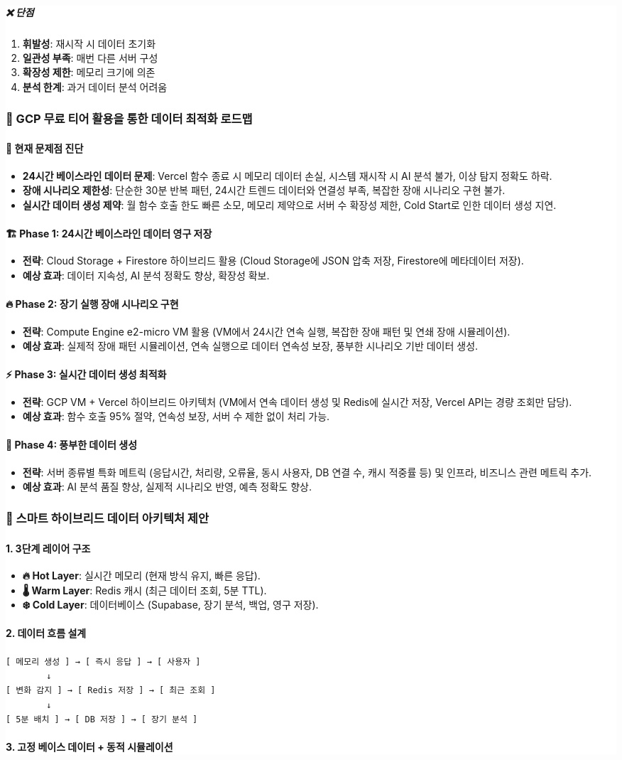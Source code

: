 ##### ❌ 단점

1.  **휘발성**: 재시작 시 데이터 초기화
2.  **일관성 부족**: 매번 다른 서버 구성
3.  **확장성 제한**: 메모리 크기에 의존
4.  **분석 한계**: 과거 데이터 분석 어려움

### 🎯 GCP 무료 티어 활용을 통한 데이터 최적화 로드맵

#### 🚨 현재 문제점 진단

-   **24시간 베이스라인 데이터 문제**: Vercel 함수 종료 시 메모리 데이터 손실, 시스템 재시작 시 AI 분석 불가, 이상 탐지 정확도 하락.
-   **장애 시나리오 제한성**: 단순한 30분 반복 패턴, 24시간 트렌드 데이터와 연결성 부족, 복잡한 장애 시나리오 구현 불가.
-   **실시간 데이터 생성 제약**: 월 함수 호출 한도 빠른 소모, 메모리 제약으로 서버 수 확장성 제한, Cold Start로 인한 데이터 생성 지연.

#### 🏗️ Phase 1: 24시간 베이스라인 데이터 영구 저장

-   **전략**: Cloud Storage + Firestore 하이브리드 활용 (Cloud Storage에 JSON 압축 저장, Firestore에 메타데이터 저장).
-   **예상 효과**: 데이터 지속성, AI 분석 정확도 향상, 확장성 확보.

#### 🔥 Phase 2: 장기 실행 장애 시나리오 구현

-   **전략**: Compute Engine e2-micro VM 활용 (VM에서 24시간 연속 실행, 복잡한 장애 패턴 및 연쇄 장애 시뮬레이션).
-   **예상 효과**: 실제적 장애 패턴 시뮬레이션, 연속 실행으로 데이터 연속성 보장, 풍부한 시나리오 기반 데이터 생성.

#### ⚡ Phase 3: 실시간 데이터 생성 최적화

-   **전략**: GCP VM + Vercel 하이브리드 아키텍처 (VM에서 연속 데이터 생성 및 Redis에 실시간 저장, Vercel API는 경량 조회만 담당).
-   **예상 효과**: 함수 호출 95% 절약, 연속성 보장, 서버 수 제한 없이 처리 가능.

#### 🎯 Phase 4: 풍부한 데이터 생성

-   **전략**: 서버 종류별 특화 메트릭 (응답시간, 처리량, 오류율, 동시 사용자, DB 연결 수, 캐시 적중률 등) 및 인프라, 비즈니스 관련 메트릭 추가.
-   **예상 효과**: AI 분석 품질 향상, 실제적 시나리오 반영, 예측 정확도 향상.

### 🎯 스마트 하이브리드 데이터 아키텍처 제안

#### 1. 3단계 레이어 구조

-   **🔥 Hot Layer**: 실시간 메모리 (현재 방식 유지, 빠른 응답).
-   **🌡️ Warm Layer**: Redis 캐시 (최근 데이터 조회, 5분 TTL).
-   **❄️ Cold Layer**: 데이터베이스 (Supabase, 장기 분석, 백업, 영구 저장).

#### 2. 데이터 흐름 설계

```
[ 메모리 생성 ] → [ 즉시 응답 ] → [ 사용자 ]
        ↓
[ 변화 감지 ] → [ Redis 저장 ] → [ 최근 조회 ]
        ↓
[ 5분 배치 ] → [ DB 저장 ] → [ 장기 분석 ]
```

#### 3. 고정 베이스 데이터 + 동적 시뮬레이션
